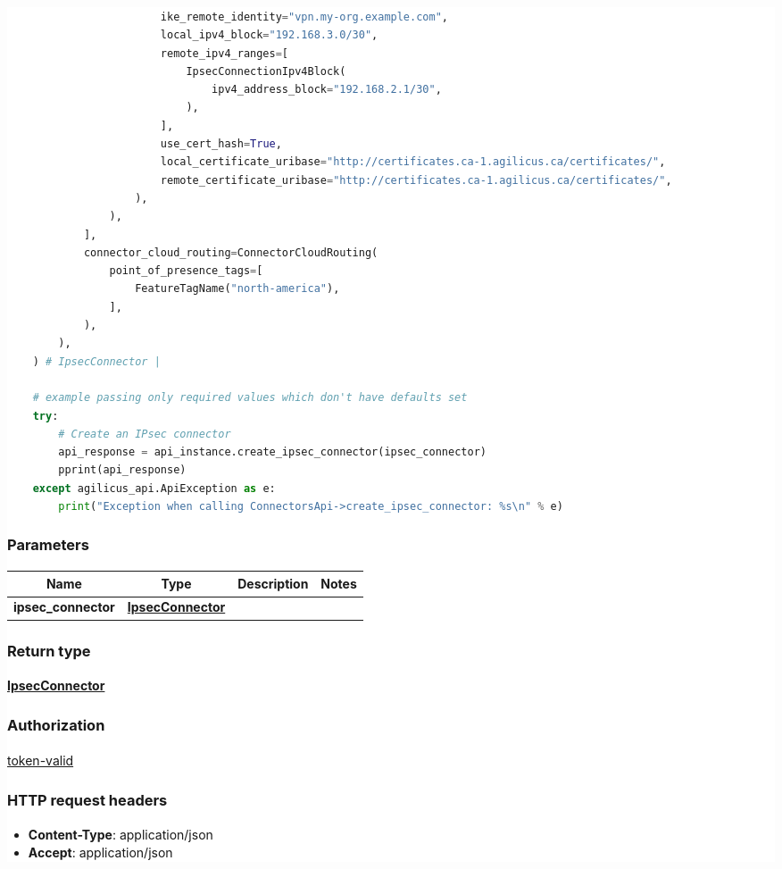 ```python
                        ike_remote_identity="vpn.my-org.example.com",
                        local_ipv4_block="192.168.3.0/30",
                        remote_ipv4_ranges=[
                            IpsecConnectionIpv4Block(
                                ipv4_address_block="192.168.2.1/30",
                            ),
                        ],
                        use_cert_hash=True,
                        local_certificate_uribase="http://certificates.ca-1.agilicus.ca/certificates/",
                        remote_certificate_uribase="http://certificates.ca-1.agilicus.ca/certificates/",
                    ),
                ),
            ],
            connector_cloud_routing=ConnectorCloudRouting(
                point_of_presence_tags=[
                    FeatureTagName("north-america"),
                ],
            ),
        ),
    ) # IpsecConnector | 

    # example passing only required values which don't have defaults set
    try:
        # Create an IPsec connector
        api_response = api_instance.create_ipsec_connector(ipsec_connector)
        pprint(api_response)
    except agilicus_api.ApiException as e:
        print("Exception when calling ConnectorsApi->create_ipsec_connector: %s\n" % e)
```


### Parameters

Name | Type | Description  | Notes
------------- | ------------- | ------------- | -------------
 **ipsec_connector** | [**IpsecConnector**](IpsecConnector.md)|  |

### Return type

[**IpsecConnector**](IpsecConnector.md)

### Authorization

[token-valid](../README.md#token-valid)

### HTTP request headers

 - **Content-Type**: application/json
 - **Accept**: application/json
